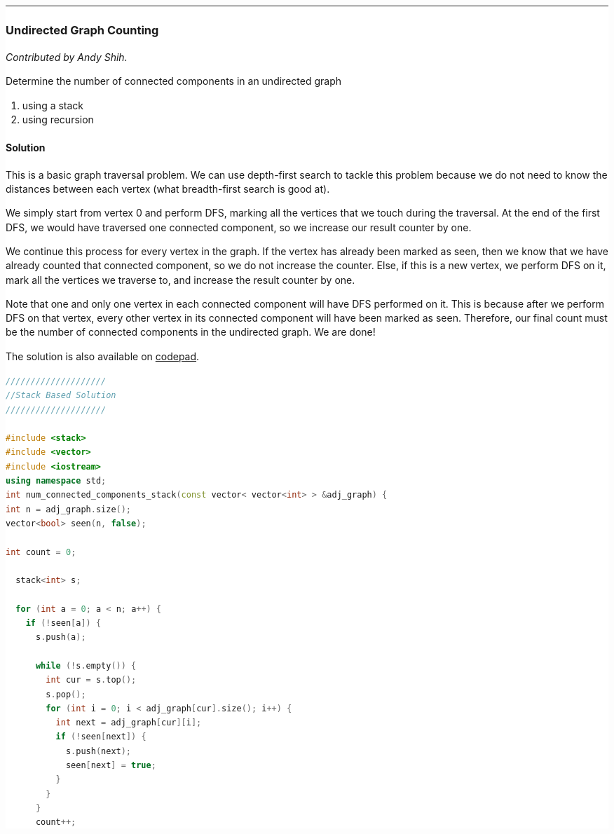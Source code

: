 
---

### Undirected Graph Counting

*Contributed by Andy Shih.*

Determine the number of connected components in an undirected graph
  1. using a stack
  2. using recursion

#### Solution
This is a basic graph traversal problem. We can use depth-first search to tackle
this problem because we do not need to know the distances between each vertex
(what breadth-first search is good at).

We simply start from vertex 0 and perform DFS, marking all the vertices that we
touch during the traversal. At the end of the first DFS, we would have traversed
one connected component, so we increase our result counter by one.

We continue this process for every vertex in the graph. If the vertex has
already been marked as seen, then we know that we have already counted that
connected component, so we do not increase the counter. Else, if this is a new
vertex, we perform DFS on it, mark all the vertices we traverse to, and increase
the result counter by one.

Note that one and only one vertex in each connected component will have DFS
performed on it. This is because after we perform DFS on that vertex, every
other vertex in its connected component will have been marked as seen.
Therefore, our final count must be the number of connected components in the
undirected graph. We are done!

The solution is also available on [codepad](https://code.hackerearth.com/17cec8Q).

```cpp
////////////////////
//Stack Based Solution
////////////////////

#include <stack>
#include <vector>
#include <iostream>
using namespace std;
int num_connected_components_stack(const vector< vector<int> > &adj_graph) {
int n = adj_graph.size();
vector<bool> seen(n, false);

int count = 0;
  
  stack<int> s;
  
  for (int a = 0; a < n; a++) {
    if (!seen[a]) {
      s.push(a);
      
      while (!s.empty()) {
        int cur = s.top();
        s.pop();
        for (int i = 0; i < adj_graph[cur].size(); i++) {
          int next = adj_graph[cur][i];
          if (!seen[next]) {
            s.push(next);
            seen[next] = true;
          }
        }
      }
      count++;
```